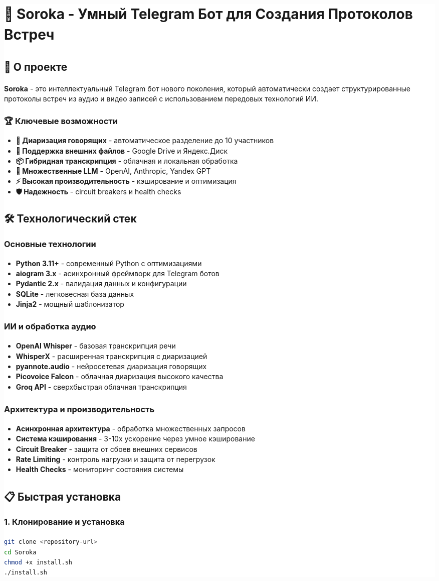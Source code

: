 # 🚀 Soroka - Умный Telegram Бот для Создания Протоколов Встреч

## 🎯 О проекте

**Soroka** - это интеллектуальный Telegram бот нового поколения, который автоматически создает структурированные протоколы встреч из аудио и видео записей с использованием передовых технологий ИИ.

### 🏆 Ключевые возможности

- **🎯 Диаризация говорящих** - автоматическое разделение до 10 участников
- **🔗 Поддержка внешних файлов** - Google Drive и Яндекс.Диск
- **📦 Гибридная транскрипция** - облачная и локальная обработка
- **🤖 Множественные LLM** - OpenAI, Anthropic, Yandex GPT
- **⚡ Высокая производительность** - кэширование и оптимизация
- **🛡️ Надежность** - circuit breakers и health checks

## 🛠 Технологический стек

### Основные технологии
- **Python 3.11+** - современный Python с оптимизациями
- **aiogram 3.x** - асинхронный фреймворк для Telegram ботов
- **Pydantic 2.x** - валидация данных и конфигурации
- **SQLite** - легковесная база данных
- **Jinja2** - мощный шаблонизатор

### ИИ и обработка аудио
- **OpenAI Whisper** - базовая транскрипция речи
- **WhisperX** - расширенная транскрипция с диаризацией
- **pyannote.audio** - нейросетевая диаризация говорящих
- **Picovoice Falcon** - облачная диаризация высокого качества
- **Groq API** - сверхбыстрая облачная транскрипция

### Архитектура и производительность
- **Асинхронная архитектура** - обработка множественных запросов
- **Система кэширования** - 3-10x ускорение через умное кэширование
- **Circuit Breaker** - защита от сбоев внешних сервисов
- **Rate Limiting** - контроль нагрузки и защита от перегрузок
- **Health Checks** - мониторинг состояния системы

## 📋 Быстрая установка

### 1. Клонирование и установка
```bash
git clone <repository-url>
cd Soroka
chmod +x install.sh
./install.sh
```

